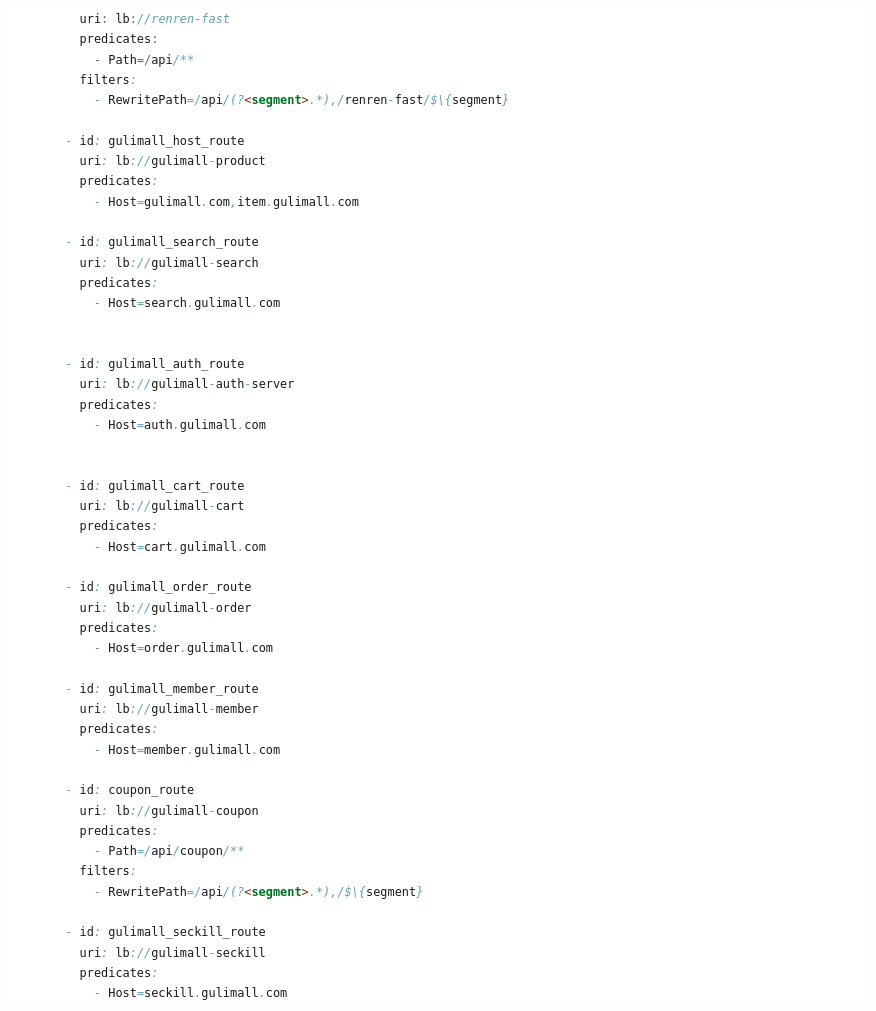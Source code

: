   ~~~java
            uri: lb://renren-fast
            predicates:
              - Path=/api/**
            filters:
              - RewritePath=/api/(?<segment>.*),/renren-fast/$\{segment}
  
          - id: gulimall_host_route
            uri: lb://gulimall-product
            predicates:
              - Host=gulimall.com,item.gulimall.com
  
          - id: gulimall_search_route
            uri: lb://gulimall-search
            predicates:
              - Host=search.gulimall.com
  
  
          - id: gulimall_auth_route
            uri: lb://gulimall-auth-server
            predicates:
              - Host=auth.gulimall.com
  
  
          - id: gulimall_cart_route
            uri: lb://gulimall-cart
            predicates:
              - Host=cart.gulimall.com
  
          - id: gulimall_order_route
            uri: lb://gulimall-order
            predicates:
              - Host=order.gulimall.com
  
          - id: gulimall_member_route
            uri: lb://gulimall-member
            predicates:
              - Host=member.gulimall.com
  
          - id: coupon_route
            uri: lb://gulimall-coupon
            predicates:
              - Path=/api/coupon/**
            filters:
              - RewritePath=/api/(?<segment>.*),/$\{segment}
  
          - id: gulimall_seckill_route
            uri: lb://gulimall-seckill
            predicates:
              - Host=seckill.gulimall.com
  ~~~
